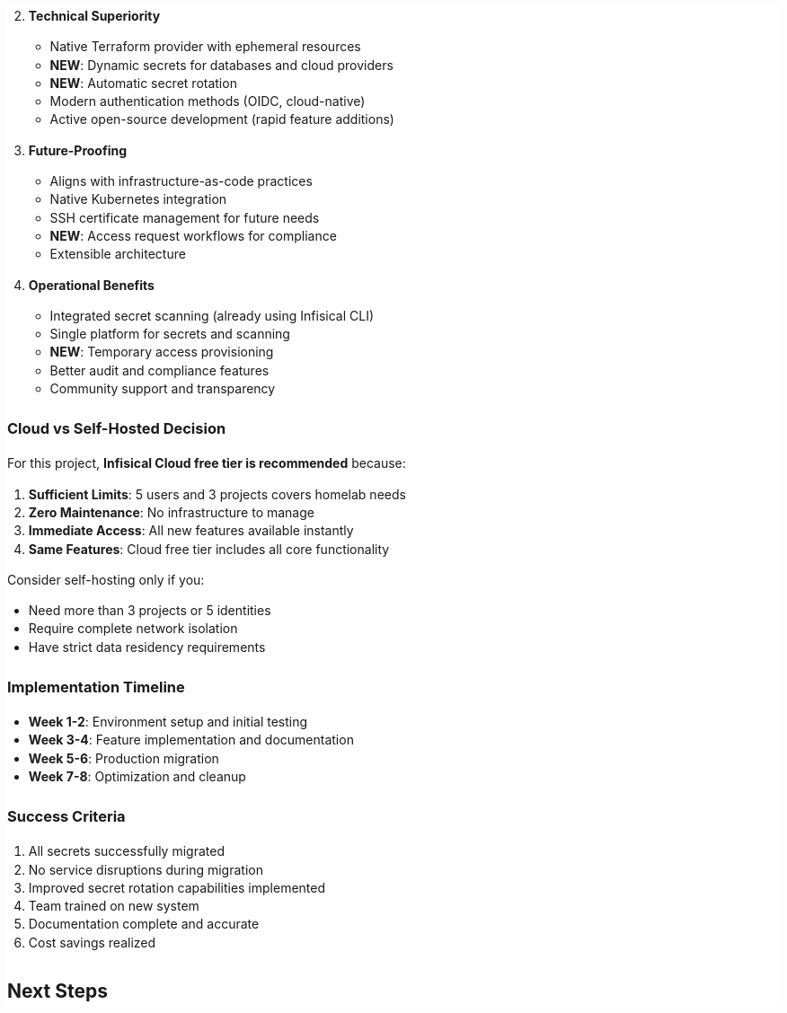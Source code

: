 2. **Technical Superiority**
   - Native Terraform provider with ephemeral resources
   - **NEW**: Dynamic secrets for databases and cloud providers
   - **NEW**: Automatic secret rotation
   - Modern authentication methods (OIDC, cloud-native)
   - Active open-source development (rapid feature additions)

3. **Future-Proofing**
   - Aligns with infrastructure-as-code practices
   - Native Kubernetes integration
   - SSH certificate management for future needs
   - **NEW**: Access request workflows for compliance
   - Extensible architecture

4. **Operational Benefits**
   - Integrated secret scanning (already using Infisical CLI)
   - Single platform for secrets and scanning
   - **NEW**: Temporary access provisioning
   - Better audit and compliance features
   - Community support and transparency

### Cloud vs Self-Hosted Decision

For this project, **Infisical Cloud free tier is recommended** because:

1. **Sufficient Limits**: 5 users and 3 projects covers homelab needs
2. **Zero Maintenance**: No infrastructure to manage
3. **Immediate Access**: All new features available instantly
4. **Same Features**: Cloud free tier includes all core functionality

Consider self-hosting only if you:

- Need more than 3 projects or 5 identities
- Require complete network isolation
- Have strict data residency requirements

### Implementation Timeline

- **Week 1-2**: Environment setup and initial testing
- **Week 3-4**: Feature implementation and documentation
- **Week 5-6**: Production migration
- **Week 7-8**: Optimization and cleanup

### Success Criteria

1. All secrets successfully migrated
2. No service disruptions during migration
3. Improved secret rotation capabilities implemented
4. Team trained on new system
5. Documentation complete and accurate
6. Cost savings realized

## Next Steps
